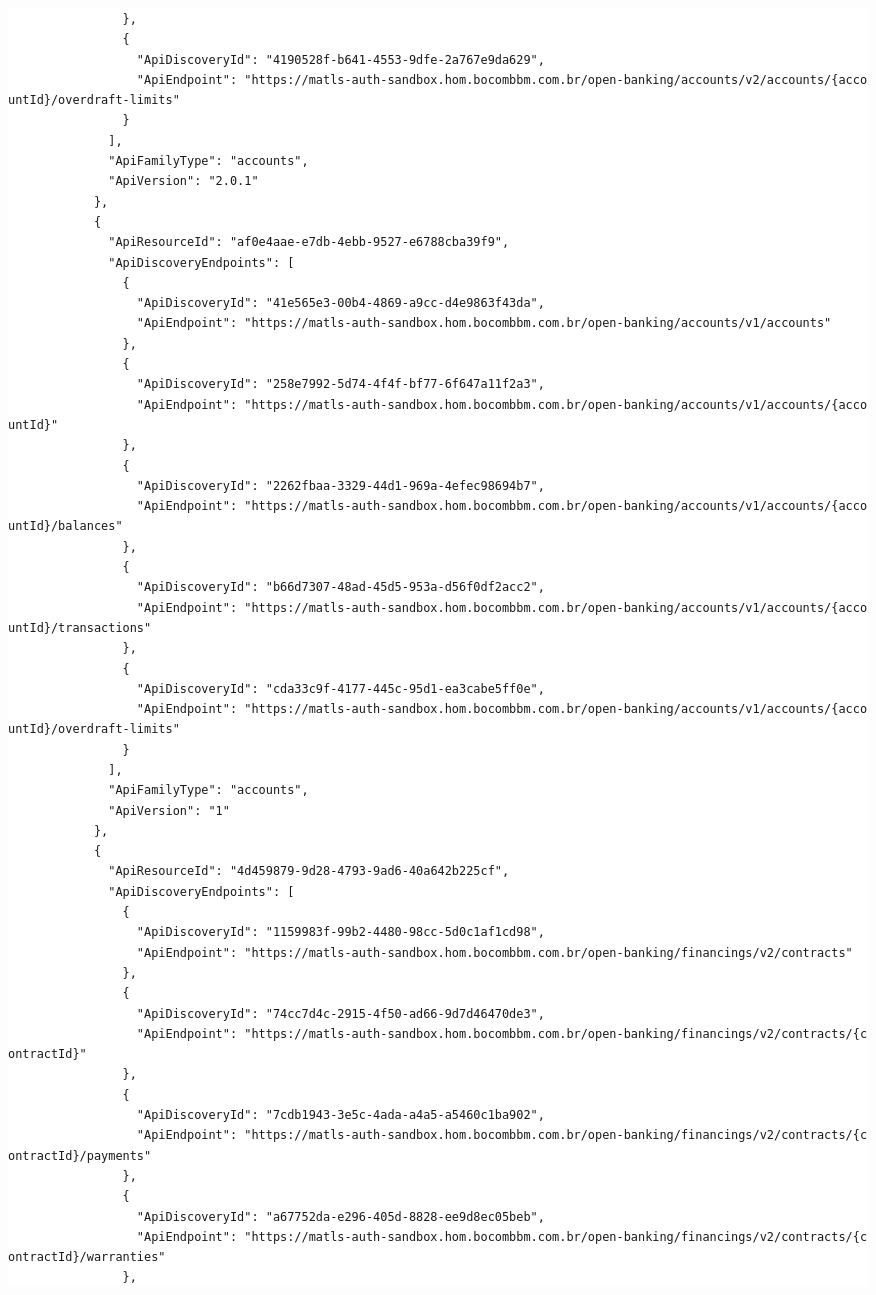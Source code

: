                     },
                    {
                      "ApiDiscoveryId": "4190528f-b641-4553-9dfe-2a767e9da629",
                      "ApiEndpoint": "https://matls-auth-sandbox.hom.bocombbm.com.br/open-banking/accounts/v2/accounts/{accountId}/overdraft-limits"
                    }
                  ],
                  "ApiFamilyType": "accounts",
                  "ApiVersion": "2.0.1"
                },
                {
                  "ApiResourceId": "af0e4aae-e7db-4ebb-9527-e6788cba39f9",
                  "ApiDiscoveryEndpoints": [
                    {
                      "ApiDiscoveryId": "41e565e3-00b4-4869-a9cc-d4e9863f43da",
                      "ApiEndpoint": "https://matls-auth-sandbox.hom.bocombbm.com.br/open-banking/accounts/v1/accounts"
                    },
                    {
                      "ApiDiscoveryId": "258e7992-5d74-4f4f-bf77-6f647a11f2a3",
                      "ApiEndpoint": "https://matls-auth-sandbox.hom.bocombbm.com.br/open-banking/accounts/v1/accounts/{accountId}"
                    },
                    {
                      "ApiDiscoveryId": "2262fbaa-3329-44d1-969a-4efec98694b7",
                      "ApiEndpoint": "https://matls-auth-sandbox.hom.bocombbm.com.br/open-banking/accounts/v1/accounts/{accountId}/balances"
                    },
                    {
                      "ApiDiscoveryId": "b66d7307-48ad-45d5-953a-d56f0df2acc2",
                      "ApiEndpoint": "https://matls-auth-sandbox.hom.bocombbm.com.br/open-banking/accounts/v1/accounts/{accountId}/transactions"
                    },
                    {
                      "ApiDiscoveryId": "cda33c9f-4177-445c-95d1-ea3cabe5ff0e",
                      "ApiEndpoint": "https://matls-auth-sandbox.hom.bocombbm.com.br/open-banking/accounts/v1/accounts/{accountId}/overdraft-limits"
                    }
                  ],
                  "ApiFamilyType": "accounts",
                  "ApiVersion": "1"
                },
                {
                  "ApiResourceId": "4d459879-9d28-4793-9ad6-40a642b225cf",
                  "ApiDiscoveryEndpoints": [
                    {
                      "ApiDiscoveryId": "1159983f-99b2-4480-98cc-5d0c1af1cd98",
                      "ApiEndpoint": "https://matls-auth-sandbox.hom.bocombbm.com.br/open-banking/financings/v2/contracts"
                    },
                    {
                      "ApiDiscoveryId": "74cc7d4c-2915-4f50-ad66-9d7d46470de3",
                      "ApiEndpoint": "https://matls-auth-sandbox.hom.bocombbm.com.br/open-banking/financings/v2/contracts/{contractId}"
                    },
                    {
                      "ApiDiscoveryId": "7cdb1943-3e5c-4ada-a4a5-a5460c1ba902",
                      "ApiEndpoint": "https://matls-auth-sandbox.hom.bocombbm.com.br/open-banking/financings/v2/contracts/{contractId}/payments"
                    },
                    {
                      "ApiDiscoveryId": "a67752da-e296-405d-8828-ee9d8ec05beb",
                      "ApiEndpoint": "https://matls-auth-sandbox.hom.bocombbm.com.br/open-banking/financings/v2/contracts/{contractId}/warranties"
                    },